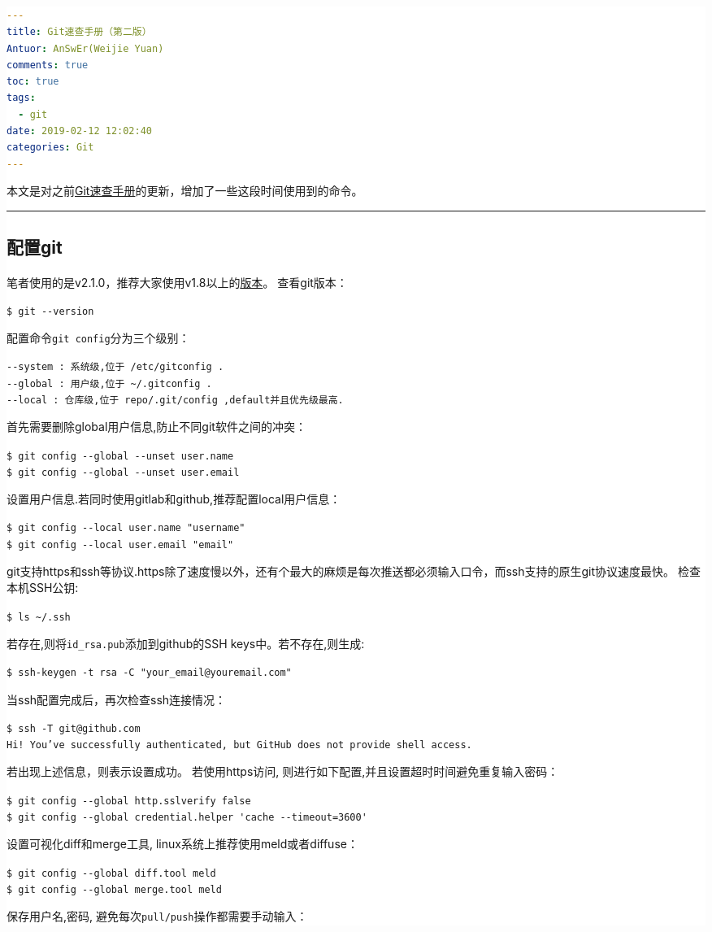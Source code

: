 ```yaml
---
title: Git速查手册（第二版）
Antuor: AnSwEr(Weijie Yuan)
comments: true
toc: true
tags:
  - git
date: 2019-02-12 12:02:40
categories: Git
---
```


本文是对之前[Git速查手册](http://answerywj.com/2016/08/28/Git%E9%80%9F%E6%9F%A5%E6%89%8B%E5%86%8C/)的更新，增加了一些这段时间使用到的命令。

----------



## 配置git
笔者使用的是v2.1.0，推荐大家使用v1.8以上的[版本](https://git-scm.com/downloads)。 查看git版本：
```
$ git --version
```
配置命令``git config``分为三个级别：
```
--system : 系统级,位于 /etc/gitconfig .
--global : 用户级,位于 ~/.gitconfig .
--local : 仓库级,位于 repo/.git/config ,default并且优先级最高.
```
首先需要删除global用户信息,防止不同git软件之间的冲突：
```
$ git config --global --unset user.name
$ git config --global --unset user.email
```
设置用户信息.若同时使用gitlab和github,推荐配置local用户信息：
```
$ git config --local user.name "username"
$ git config --local user.email "email"
```

git支持https和ssh等协议.https除了速度慢以外，还有个最大的麻烦是每次推送都必须输入口令，而ssh支持的原生git协议速度最快。
检查本机SSH公钥:
```
$ ls ~/.ssh
```
若存在,则将`id_rsa.pub`添加到github的SSH keys中。若不存在,则生成:
```
$ ssh-keygen -t rsa -C "your_email@youremail.com" 
```
当ssh配置完成后，再次检查ssh连接情况：
```
$ ssh -T git@github.com
Hi! You’ve successfully authenticated, but GitHub does not provide shell access.
```
若出现上述信息，则表示设置成功。
若使用https访问, 则进行如下配置,并且设置超时时间避免重复输入密码：
```
$ git config --global http.sslverify false
$ git config --global credential.helper 'cache --timeout=3600'
```
设置可视化diff和merge工具, linux系统上推荐使用meld或者diffuse：
```
$ git config --global diff.tool meld
$ git config --global merge.tool meld
```
保存用户名,密码, 避免每次`pull/push`操作都需要手动输入：
```
```
